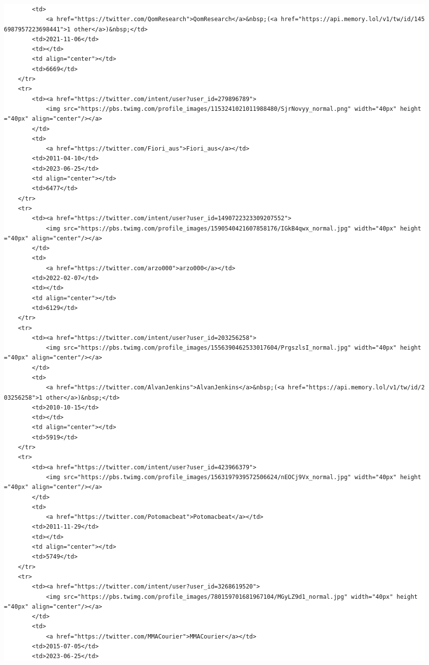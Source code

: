             <td>
                <a href="https://twitter.com/QomResearch">QomResearch</a>&nbsp;(<a href="https://api.memory.lol/v1/tw/id/1456987957223698441">1 other</a>)&nbsp;</td>
            <td>2021-11-06</td>
            <td></td>
            <td align="center"></td>
            <td>6669</td>
        </tr>
        <tr>
            <td><a href="https://twitter.com/intent/user?user_id=279896789">
                <img src="https://pbs.twimg.com/profile_images/1153241021011988480/SjrNovyy_normal.png" width="40px" height="40px" align="center"/></a>
            </td>
            <td>
                <a href="https://twitter.com/Fiori_aus">Fiori_aus</a></td>
            <td>2011-04-10</td>
            <td>2023-06-25</td>
            <td align="center"></td>
            <td>6477</td>
        </tr>
        <tr>
            <td><a href="https://twitter.com/intent/user?user_id=1490722323309207552">
                <img src="https://pbs.twimg.com/profile_images/1590540421607858176/IGkB4qwx_normal.jpg" width="40px" height="40px" align="center"/></a>
            </td>
            <td>
                <a href="https://twitter.com/arzo000">arzo000</a></td>
            <td>2022-02-07</td>
            <td></td>
            <td align="center"></td>
            <td>6129</td>
        </tr>
        <tr>
            <td><a href="https://twitter.com/intent/user?user_id=203256258">
                <img src="https://pbs.twimg.com/profile_images/1556390462533017604/PrgszlsI_normal.jpg" width="40px" height="40px" align="center"/></a>
            </td>
            <td>
                <a href="https://twitter.com/AlvanJenkins">AlvanJenkins</a>&nbsp;(<a href="https://api.memory.lol/v1/tw/id/203256258">1 other</a>)&nbsp;</td>
            <td>2010-10-15</td>
            <td></td>
            <td align="center"></td>
            <td>5919</td>
        </tr>
        <tr>
            <td><a href="https://twitter.com/intent/user?user_id=423966379">
                <img src="https://pbs.twimg.com/profile_images/1563197939572506624/nEOCj9Vx_normal.jpg" width="40px" height="40px" align="center"/></a>
            </td>
            <td>
                <a href="https://twitter.com/Potomacbeat">Potomacbeat</a></td>
            <td>2011-11-29</td>
            <td></td>
            <td align="center"></td>
            <td>5749</td>
        </tr>
        <tr>
            <td><a href="https://twitter.com/intent/user?user_id=3268619520">
                <img src="https://pbs.twimg.com/profile_images/780159701681967104/MGyLZ9d1_normal.jpg" width="40px" height="40px" align="center"/></a>
            </td>
            <td>
                <a href="https://twitter.com/MMACourier">MMACourier</a></td>
            <td>2015-07-05</td>
            <td>2023-06-25</td>